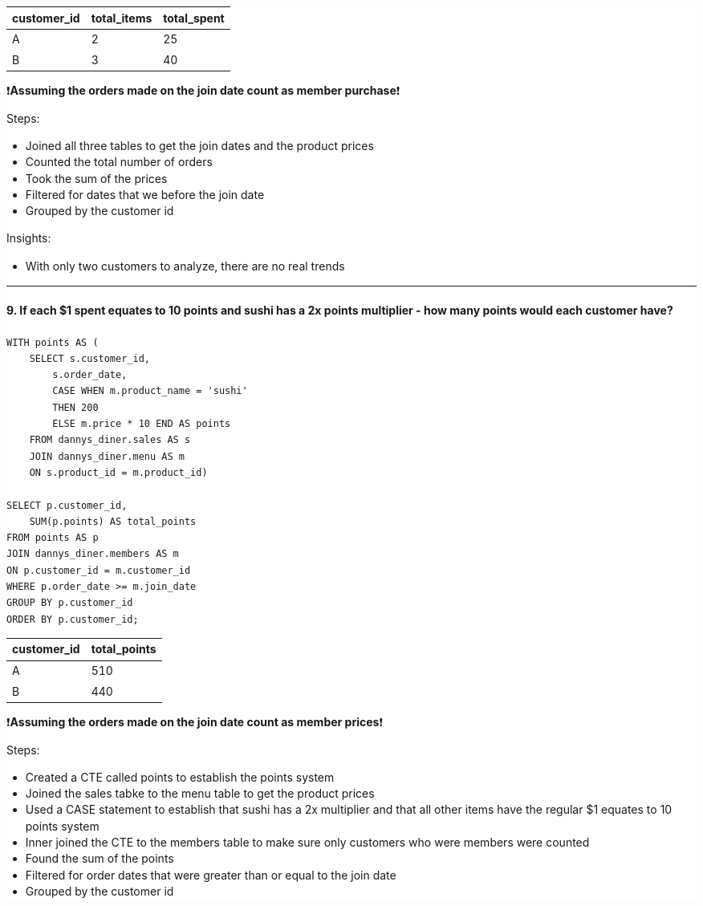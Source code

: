 | customer_id | total_items | total_spent |
| ----------- | ----------- | ----------- |
| A           | 2           | 25          |
| B           | 3           | 40          |

❗**Assuming the orders made on the join date count as member purchase**❗

Steps:
- Joined all three tables to get the join dates and the product prices
- Counted the total number of orders
- Took the sum of the prices
- Filtered for dates that we before the join date
- Grouped by the customer id

Insights:
- With only two customers to analyze, there are no real trends

---
#### 9.  If each $1 spent equates to 10 points and sushi has a 2x points multiplier - how many points would each customer have?

    WITH points AS (
    	SELECT s.customer_id,
      		s.order_date,
        	CASE WHEN m.product_name = 'sushi'
        	THEN 200
        	ELSE m.price * 10 END AS points
        FROM dannys_diner.sales AS s
        JOIN dannys_diner.menu AS m
        ON s.product_id = m.product_id)
          
    SELECT p.customer_id,
    	SUM(p.points) AS total_points
    FROM points AS p
    JOIN dannys_diner.members AS m
    ON p.customer_id = m.customer_id
    WHERE p.order_date >= m.join_date
    GROUP BY p.customer_id
    ORDER BY p.customer_id;

| customer_id | total_points |
| ----------- | ------------ |
| A           | 510          |
| B           | 440          |

❗**Assuming the orders made on the join date count as member prices**❗

Steps:
- Created a CTE called points to establish the points system
- Joined the sales tabke to the menu table to get the product prices
- Used a CASE statement to establish that sushi has a 2x multiplier and that all other items have the regular $1 equates to 10 points system
- Inner joined the CTE to the members table to make sure only customers who were members were counted
- Found the sum of the points
- Filtered for order dates that were greater than or equal to the join date
- Grouped by the customer id
